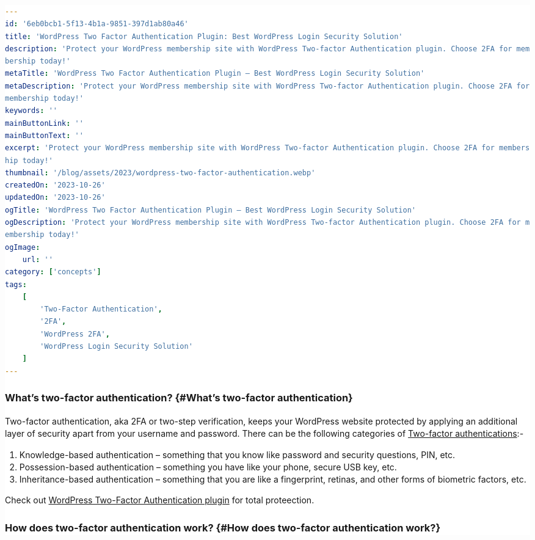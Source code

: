```yaml
---
id: '6eb0bcb1-5f13-4b1a-9851-397d1ab80a46'
title: 'WordPress Two Factor Authentication Plugin: Best WordPress Login Security Solution'
description: 'Protect your WordPress membership site with WordPress Two-factor Authentication plugin. Choose 2FA for membership today!'
metaTitle: 'WordPress Two Factor Authentication Plugin – Best WordPress Login Security Solution'
metaDescription: 'Protect your WordPress membership site with WordPress Two-factor Authentication plugin. Choose 2FA for membership today!'
keywords: ''
mainButtonLink: ''
mainButtonText: ''
excerpt: 'Protect your WordPress membership site with WordPress Two-factor Authentication plugin. Choose 2FA for membership today!'
thumbnail: '/blog/assets/2023/wordpress-two-factor-authentication.webp'
createdOn: '2023-10-26'
updatedOn: '2023-10-26'
ogTitle: 'WordPress Two Factor Authentication Plugin – Best WordPress Login Security Solution'
ogDescription: 'Protect your WordPress membership site with WordPress Two-factor Authentication plugin. Choose 2FA for membership today!'
ogImage:
    url: ''
category: ['concepts']
tags:
    [
		'Two-Factor Authentication',
        '2FA',
        'WordPress 2FA',
        'WordPress Login Security Solution'
    ]
---
```


### What’s two-factor authentication? {#What’s two-factor authentication}

Two-factor authentication, aka 2FA or two-step verification, keeps your WordPress website protected by applying an additional layer of security apart from your username and password.
There can be the following categories of [Two-factor authentications](https://www.microsoft.com/en-us/security/business/security-101/what-is-two-factor-authentication-2fa):-
 
1. Knowledge-based authentication – something that you know like password and security questions, PIN, etc.
2. Possession-based authentication – something you have like your phone, secure USB key, etc.
3. Inheritance-based authentication – something that you are like a fingerprint, retinas, and other forms of biometric factors, etc.

  Check out [WordPress Two-Factor Authentication plugin](https://plugins.miniorange.com/2-factor-authentication-for-wordpress-wp-2fa) for total proteection.
### How does two-factor authentication work? {#How does two-factor authentication work?}
